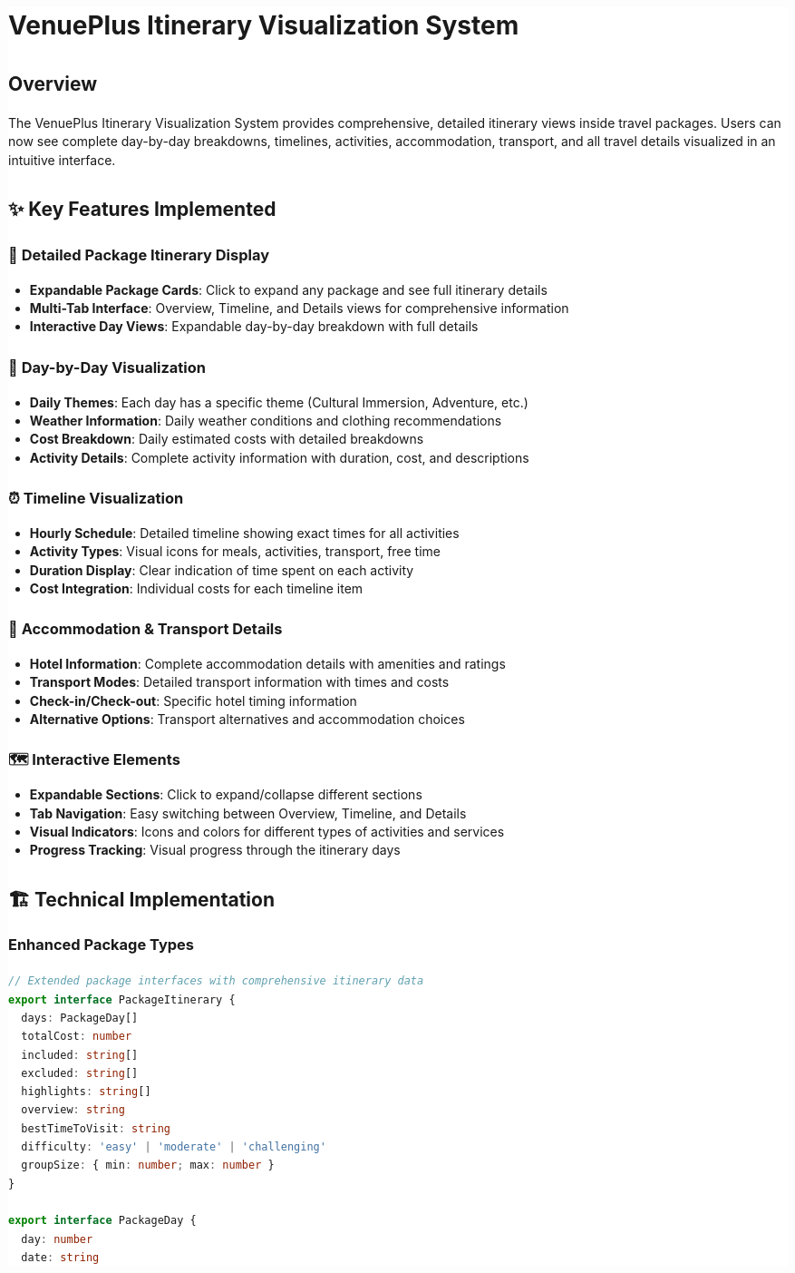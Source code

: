 # VenuePlus Itinerary Visualization System

## Overview

The VenuePlus Itinerary Visualization System provides comprehensive, detailed itinerary views inside travel packages. Users can now see complete day-by-day breakdowns, timelines, activities, accommodation, transport, and all travel details visualized in an intuitive interface.

## ✨ Key Features Implemented

### 🎯 **Detailed Package Itinerary Display**
- **Expandable Package Cards**: Click to expand any package and see full itinerary details
- **Multi-Tab Interface**: Overview, Timeline, and Details views for comprehensive information
- **Interactive Day Views**: Expandable day-by-day breakdown with full details

### 📅 **Day-by-Day Visualization**
- **Daily Themes**: Each day has a specific theme (Cultural Immersion, Adventure, etc.)
- **Weather Information**: Daily weather conditions and clothing recommendations
- **Cost Breakdown**: Daily estimated costs with detailed breakdowns
- **Activity Details**: Complete activity information with duration, cost, and descriptions

### ⏰ **Timeline Visualization** 
- **Hourly Schedule**: Detailed timeline showing exact times for all activities
- **Activity Types**: Visual icons for meals, activities, transport, free time
- **Duration Display**: Clear indication of time spent on each activity
- **Cost Integration**: Individual costs for each timeline item

### 🏨 **Accommodation & Transport Details**
- **Hotel Information**: Complete accommodation details with amenities and ratings
- **Transport Modes**: Detailed transport information with times and costs
- **Check-in/Check-out**: Specific hotel timing information
- **Alternative Options**: Transport alternatives and accommodation choices

### 🗺️ **Interactive Elements**
- **Expandable Sections**: Click to expand/collapse different sections
- **Tab Navigation**: Easy switching between Overview, Timeline, and Details
- **Visual Indicators**: Icons and colors for different types of activities and services
- **Progress Tracking**: Visual progress through the itinerary days

## 🏗️ Technical Implementation

### Enhanced Package Types
```typescript
// Extended package interfaces with comprehensive itinerary data
export interface PackageItinerary {
  days: PackageDay[]
  totalCost: number
  included: string[]
  excluded: string[]
  highlights: string[]
  overview: string
  bestTimeToVisit: string
  difficulty: 'easy' | 'moderate' | 'challenging'
  groupSize: { min: number; max: number }
}

export interface PackageDay {
  day: number
  date: string
```